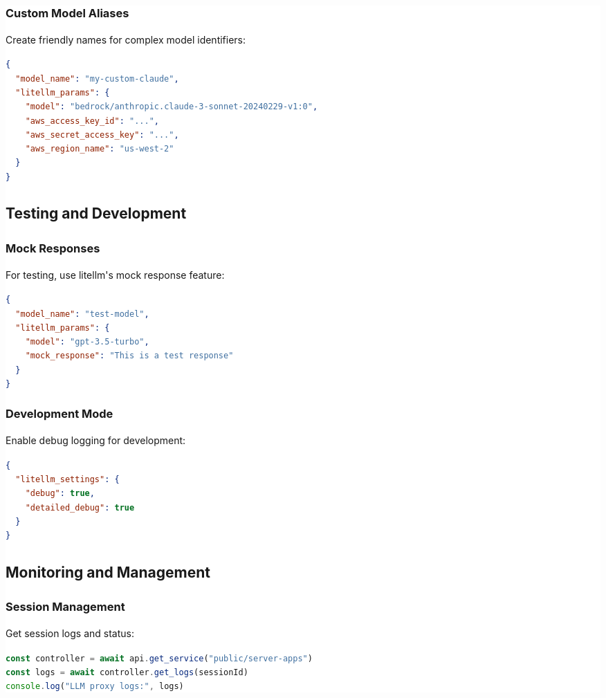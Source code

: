 ### Custom Model Aliases

Create friendly names for complex model identifiers:

```json
{
  "model_name": "my-custom-claude",
  "litellm_params": {
    "model": "bedrock/anthropic.claude-3-sonnet-20240229-v1:0",
    "aws_access_key_id": "...",
    "aws_secret_access_key": "...",
    "aws_region_name": "us-west-2"
  }
}
```

## Testing and Development

### Mock Responses

For testing, use litellm's mock response feature:

```json
{
  "model_name": "test-model",
  "litellm_params": {
    "model": "gpt-3.5-turbo",
    "mock_response": "This is a test response"
  }
}
```

### Development Mode

Enable debug logging for development:

```json
{
  "litellm_settings": {
    "debug": true,
    "detailed_debug": true
  }
}
```

## Monitoring and Management

### Session Management

Get session logs and status:

```javascript
const controller = await api.get_service("public/server-apps")
const logs = await controller.get_logs(sessionId)
console.log("LLM proxy logs:", logs)
```
